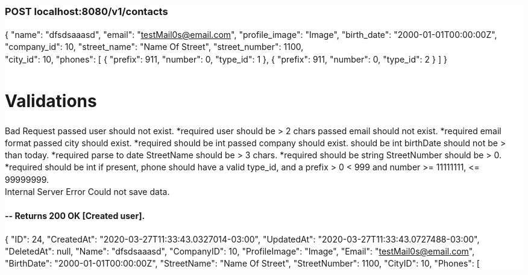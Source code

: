 ### POST localhost:8080/v1/contacts

{
    "name": "dfsdsaaasd",
    "email": "testMail0s@email.com",
    "profile_image": "Image",
    "birth_date": "2000-01-01T00:00:00Z",
    "company_id": 10,
    "street_name": "Name Of Street",
    "street_number": 1100,    
    "city_id": 10,
    "phones": [
        {
            "prefix": 911,
            "number": 0,
            "type_id": 1
        },
        {
            "prefix": 911,
            "number": 0,
            "type_id": 2
        }
    ]
}

# Validations
Bad Request
  passed user should not exist. *required
    user should be > 2 chars
  passed email should not exist. *required
    email format
  passed city should exist. *required
    should be int
  passed company should exist. 
    should be int
  birthDate should not be > than today. *required
    parse to date
  StreetName should be > 3 chars. *required
    should be string
  StreetNumber should be > 0. *required
    should be int
  if present, phone should have a valid type_id, and a prefix > 0 < 999 and number >= 11111111, <= 99999999.     
Internal Server Error
  Could not save data. 



#### -- Returns 200 OK [Created user]. 

{
  "ID": 24,
  "CreatedAt": "2020-03-27T11:33:43.0327014-03:00",
  "UpdatedAt": "2020-03-27T11:33:43.0727488-03:00",
  "DeletedAt": null,
  "Name": "dfsdsaaasd",
  "CompanyID": 10,
  "ProfileImage": "Image",
  "Email": "testMail0s@email.com",
  "BirthDate": "2000-01-01T00:00:00Z",
  "StreetName": "Name Of Street",
  "StreetNumber": 1100,
  "CityID": 10,
  "Phones": [